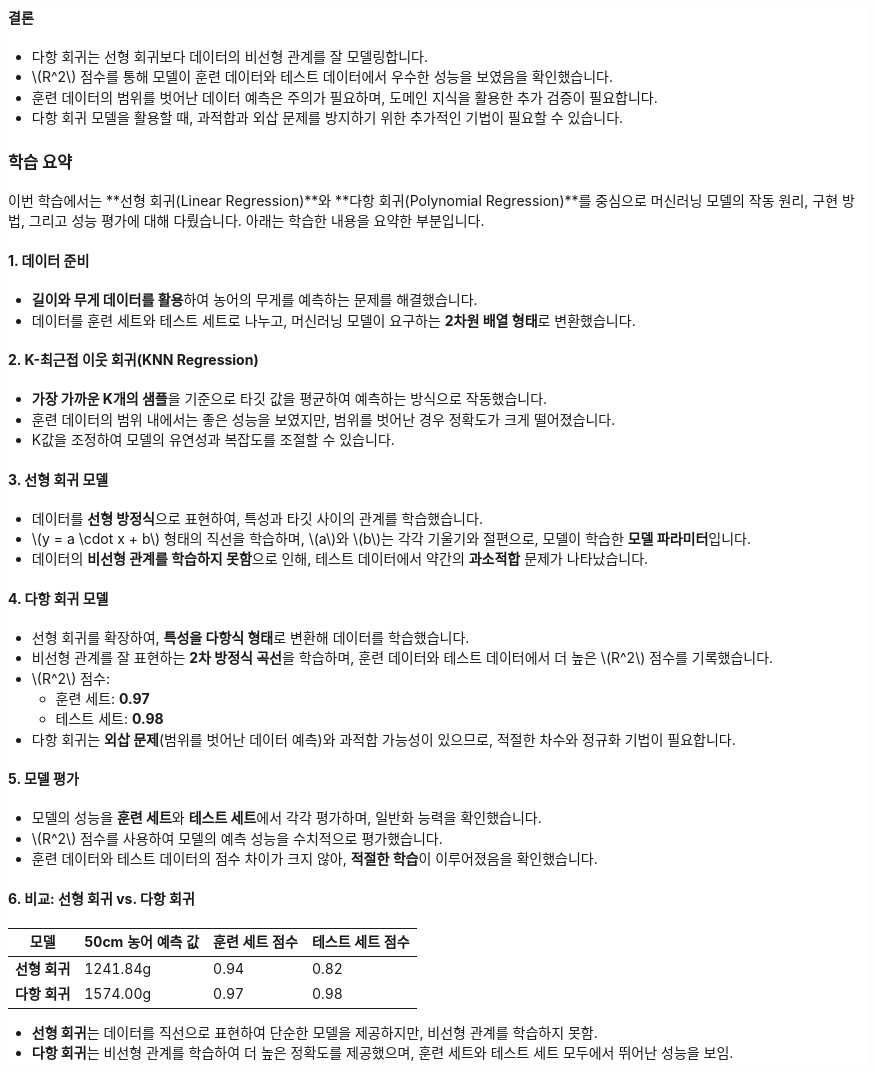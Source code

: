 
#### 결론

- 다항 회귀는 선형 회귀보다 데이터의 비선형 관계를 잘 모델링합니다.
- \\(R^2\\) 점수를 통해 모델이 훈련 데이터와 테스트 데이터에서 우수한 성능을 보였음을 확인했습니다.
- 훈련 데이터의 범위를 벗어난 데이터 예측은 주의가 필요하며, 도메인 지식을 활용한 추가 검증이 필요합니다.
- 다항 회귀 모델을 활용할 때, 과적합과 외삽 문제를 방지하기 위한 추가적인 기법이 필요할 수 있습니다.


### 학습 요약

이번 학습에서는 **선형 회귀(Linear Regression)**와 **다항 회귀(Polynomial Regression)**를 중심으로 머신러닝 모델의 작동 원리, 구현 방법, 그리고 성능 평가에 대해 다뤘습니다. 아래는 학습한 내용을 요약한 부분입니다.


#### 1. **데이터 준비**
- **길이와 무게 데이터를 활용**하여 농어의 무게를 예측하는 문제를 해결했습니다.
- 데이터를 훈련 세트와 테스트 세트로 나누고, 머신러닝 모델이 요구하는 **2차원 배열 형태**로 변환했습니다.


#### 2. **K-최근접 이웃 회귀(KNN Regression)**
- **가장 가까운 K개의 샘플**을 기준으로 타깃 값을 평균하여 예측하는 방식으로 작동했습니다.
- 훈련 데이터의 범위 내에서는 좋은 성능을 보였지만, 범위를 벗어난 경우 정확도가 크게 떨어졌습니다.
- K값을 조정하여 모델의 유연성과 복잡도를 조절할 수 있습니다.


#### 3. **선형 회귀 모델**
- 데이터를 **선형 방정식**으로 표현하여, 특성과 타깃 사이의 관계를 학습했습니다.
- \\(y = a \cdot x + b\\) 형태의 직선을 학습하며, \\(a\\)와 \\(b\\)는 각각 기울기와 절편으로, 모델이 학습한 **모델 파라미터**입니다.
- 데이터의 **비선형 관계를 학습하지 못함**으로 인해, 테스트 데이터에서 약간의 **과소적합** 문제가 나타났습니다.


#### 4. **다항 회귀 모델**
- 선형 회귀를 확장하여, **특성을 다항식 형태**로 변환해 데이터를 학습했습니다.
- 비선형 관계를 잘 표현하는 **2차 방정식 곡선**을 학습하며, 훈련 데이터와 테스트 데이터에서 더 높은 \\(R^2\\) 점수를 기록했습니다.
- \\(R^2\\) 점수:
  - 훈련 세트: **0.97**
  - 테스트 세트: **0.98**
- 다항 회귀는 **외삽 문제**(범위를 벗어난 데이터 예측)와 과적합 가능성이 있으므로, 적절한 차수와 정규화 기법이 필요합니다.


#### 5. **모델 평가**
- 모델의 성능을 **훈련 세트**와 **테스트 세트**에서 각각 평가하며, 일반화 능력을 확인했습니다.
- \\(R^2\\) 점수를 사용하여 모델의 예측 성능을 수치적으로 평가했습니다.
- 훈련 데이터와 테스트 데이터의 점수 차이가 크지 않아, **적절한 학습**이 이루어졌음을 확인했습니다.


#### 6. **비교: 선형 회귀 vs. 다항 회귀**

| **모델**            | **50cm 농어 예측 값** | **훈련 세트 점수** | **테스트 세트 점수** |
|---------------------|-----------------------|-------------------|---------------------|
| **선형 회귀**        | 1241.84g             | 0.94              | 0.82                |
| **다항 회귀**        | 1574.00g             | 0.97              | 0.98                |

- **선형 회귀**는 데이터를 직선으로 표현하여 단순한 모델을 제공하지만, 비선형 관계를 학습하지 못함.
- **다항 회귀**는 비선형 관계를 학습하여 더 높은 정확도를 제공했으며, 훈련 세트와 테스트 세트 모두에서 뛰어난 성능을 보임.
